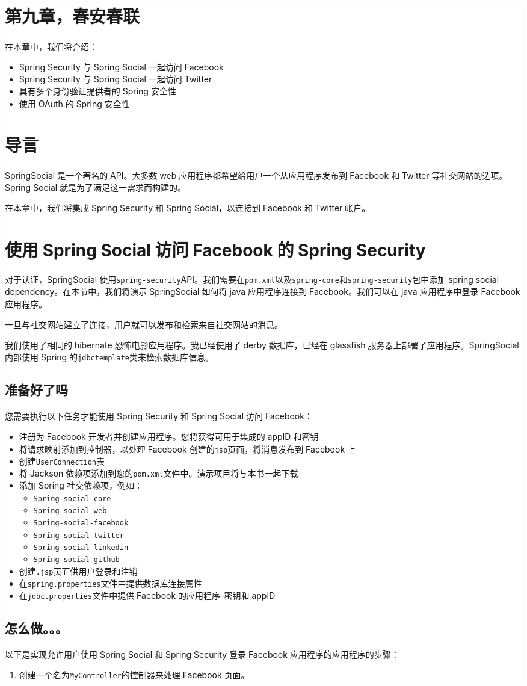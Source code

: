# 第九章，春安春联

在本章中，我们将介绍：

*   Spring Security 与 Spring Social 一起访问 Facebook
*   Spring Security 与 Spring Social 一起访问 Twitter
*   具有多个身份验证提供者的 Spring 安全性
*   使用 OAuth 的 Spring 安全性

# 导言

SpringSocial 是一个著名的 API。大多数 web 应用程序都希望给用户一个从应用程序发布到 Facebook 和 Twitter 等社交网站的选项。Spring Social 就是为了满足这一需求而构建的。

在本章中，我们将集成 Spring Security 和 Spring Social，以连接到 Facebook 和 Twitter 帐户。

# 使用 Spring Social 访问 Facebook 的 Spring Security

对于认证，SpringSocial 使用`spring-security`API。我们需要在`pom.xml`以及`spring-core`和`spring-security`包中添加 spring social dependency。在本节中，我们将演示 SpringSocial 如何将 java 应用程序连接到 Facebook。我们可以在 java 应用程序中登录 Facebook 应用程序。

一旦与社交网站建立了连接，用户就可以发布和检索来自社交网站的消息。

我们使用了相同的 hibernate 恐怖电影应用程序。我已经使用了 derby 数据库，已经在 glassfish 服务器上部署了应用程序。SpringSocial 内部使用 Spring 的`jdbctemplate`类来检索数据库信息。

## 准备好了吗

您需要执行以下任务才能使用 Spring Security 和 Spring Social 访问 Facebook：

*   注册为 Facebook 开发者并创建应用程序。您将获得可用于集成的 appID 和密钥
*   将请求映射添加到控制器，以处理 Facebook 创建的`jsp`页面，将消息发布到 Facebook 上
*   创建`UserConnection`表
*   将 Jackson 依赖项添加到您的`pom.xml`文件中。演示项目将与本书一起下载
*   添加 Spring 社交依赖项，例如：
    *   `Spring-social-core`
    *   `Spring-social-web`
    *   `Spring-social-facebook`
    *   `Spring-social-twitter`
    *   `Spring-social-linkedin`
    *   `Spring-social-github`
*   创建`.jsp`页面供用户登录和注销
*   在`spring.properties`文件中提供数据库连接属性
*   在`jdbc.properties`文件中提供 Facebook 的应用程序-密钥和 appID

## 怎么做。。。

以下是实现允许用户使用 Spring Social 和 Spring Security 登录 Facebook 应用程序的应用程序的步骤：

1.  创建一个名为`MyController`的控制器来处理 Facebook 页面。
